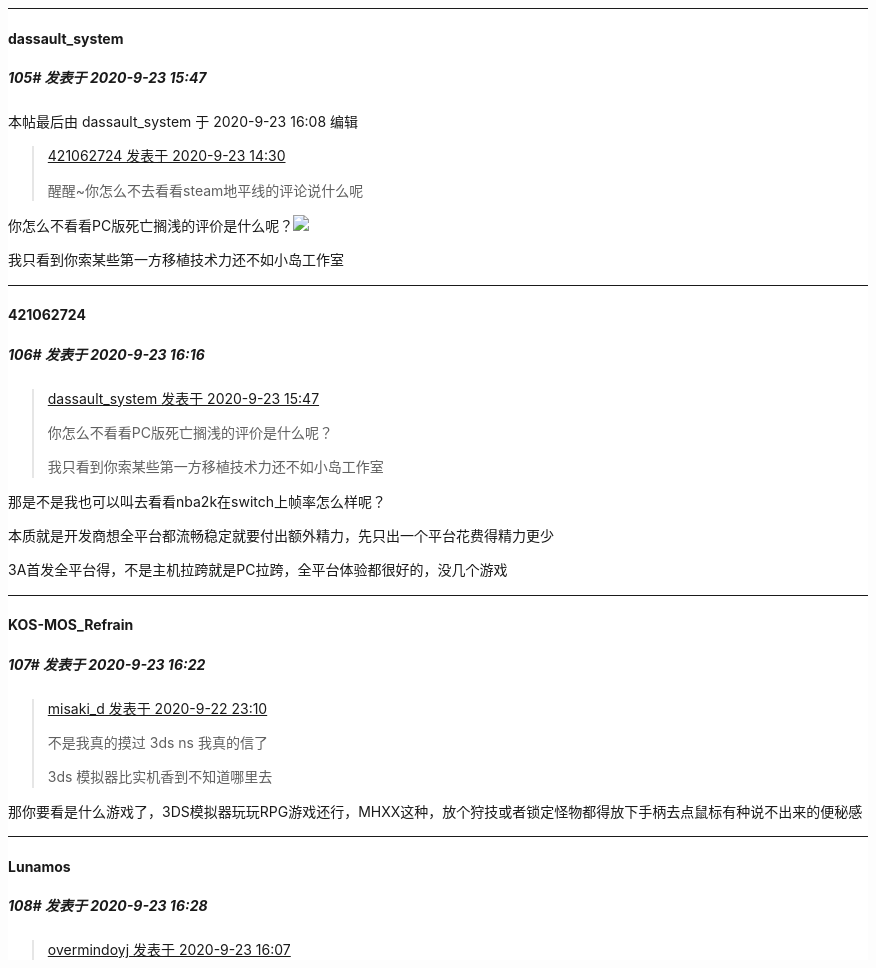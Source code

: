 
-----

####  dassault_system  
##### 105#       发表于 2020-9-23 15:47


 本帖最后由 dassault_system 于 2020-9-23 16:08 编辑 
<blockquote><a href="httphttps://bbs.saraba1st.com/2b/forum.php?mod=redirect&amp;goto=findpost&amp;pid=48825725&amp;ptid=1961249" target="_blank">421062724 发表于 2020-9-23 14:30</a>

醒醒~你怎么不去看看steam地平线的评论说什么呢</blockquote>
你怎么不看看PC版死亡搁浅的评价是什么呢？<img src="https://static.saraba1st.com/image/smiley/face2017/037.png" referrerpolicy="no-referrer">


我只看到你索某些第一方移植技术力还不如小岛工作室


-----

####  421062724  
##### 106#       发表于 2020-9-23 16:16


<blockquote><a href="httphttps://bbs.saraba1st.com/2b/forum.php?mod=redirect&amp;goto=findpost&amp;pid=48826538&amp;ptid=1961249" target="_blank">dassault_system 发表于 2020-9-23 15:47</a>

你怎么不看看PC版死亡搁浅的评价是什么呢？


我只看到你索某些第一方移植技术力还不如小岛工作室</blockquote>
那是不是我也可以叫去看看nba2k在switch上帧率怎么样呢？

本质就是开发商想全平台都流畅稳定就要付出额外精力，先只出一个平台花费得精力更少

3A首发全平台得，不是主机拉跨就是PC拉跨，全平台体验都很好的，没几个游戏


-----

####  KOS-MOS_Refrain  
##### 107#       发表于 2020-9-23 16:22


<blockquote><a href="httphttps://bbs.saraba1st.com/2b/forum.php?mod=redirect&amp;goto=findpost&amp;pid=48819711&amp;ptid=1961249" target="_blank">misaki_d 发表于 2020-9-22 23:10</a>

不是我真的摸过 3ds ns 我真的信了

3ds 模拟器比实机香到不知道哪里去</blockquote>
那你要看是什么游戏了，3DS模拟器玩玩RPG游戏还行，MHXX这种，放个狩技或者锁定怪物都得放下手柄去点鼠标有种说不出来的便秘感


-----

####  Lunamos  
##### 108#       发表于 2020-9-23 16:28


<blockquote><a href="httphttps://bbs.saraba1st.com/2b/forum.php?mod=redirect&amp;goto=findpost&amp;pid=48826086&amp;ptid=1961249" target="_blank">overmindoyj 发表于 2020-9-23 16:07</a>
